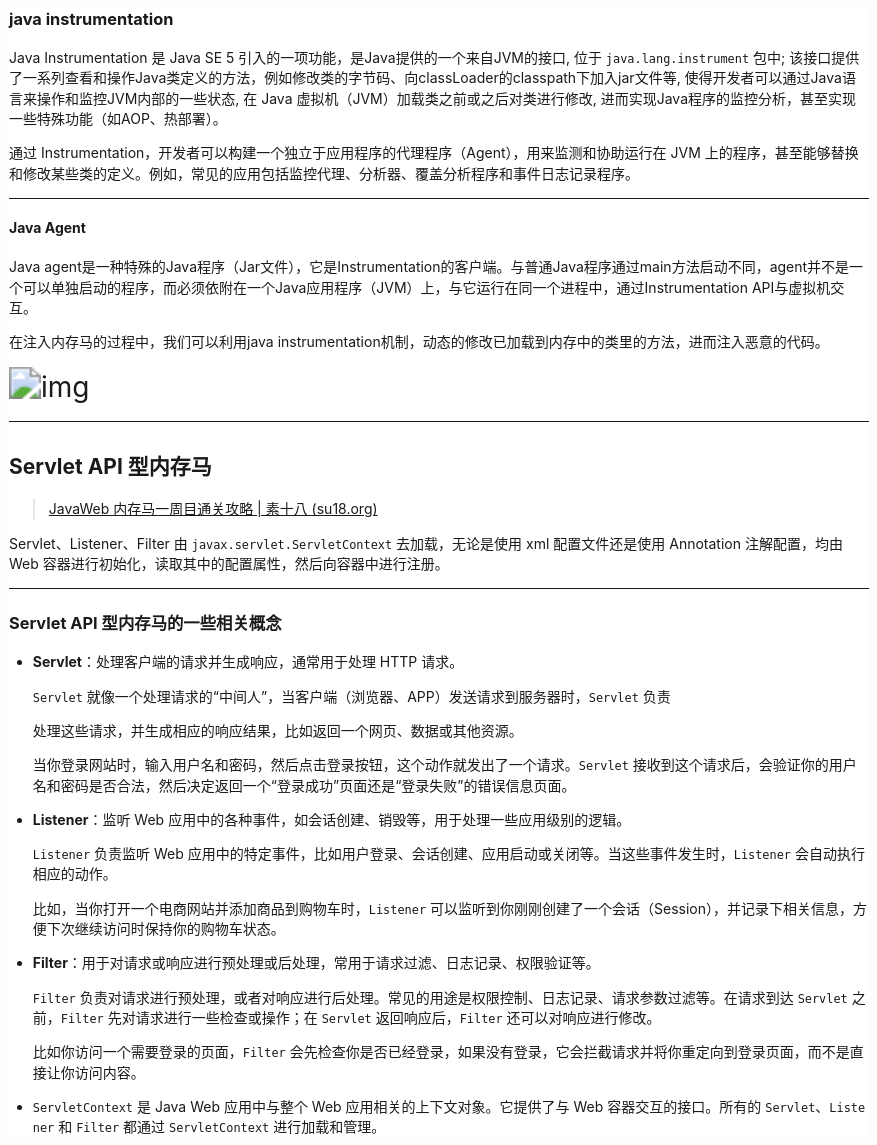 ###  java instrumentation

Java Instrumentation 是 Java SE 5 引入的一项功能，是Java提供的一个来自JVM的接口, 位于 `java.lang.instrument` 包中; 该接口提供了一系列查看和操作Java类定义的方法，例如修改类的字节码、向classLoader的classpath下加入jar文件等, 使得开发者可以通过Java语言来操作和监控JVM内部的一些状态, 在 Java 虚拟机（JVM）加载类之前或之后对类进行修改, 进而实现Java程序的监控分析，甚至实现一些特殊功能（如AOP、热部署）。

通过 Instrumentation，开发者可以构建一个独立于应用程序的代理程序（Agent），用来监测和协助运行在 JVM 上的程序，甚至能够替换和修改某些类的定义。例如，常见的应用包括监控代理、分析器、覆盖分析程序和事件日志记录程序。

---

#### Java Agent

Java agent是一种特殊的Java程序（Jar文件），它是Instrumentation的客户端。与普通Java程序通过main方法启动不同，agent并不是一个可以单独启动的程序，而必须依附在一个Java应用程序（JVM）上，与它运行在同一个进程中，通过Instrumentation API与虚拟机交互。

在注入内存马的过程中，我们可以利用java instrumentation机制，动态的修改已加载到内存中的类里的方法，进而注入恶意的代码。

<img src="http://cdn.ayusummer233.top/DailyNotes/202409101636570.jpeg" alt="img" style="zoom:200%;" />

---

## Servlet API 型内存马

> [JavaWeb 内存马一周目通关攻略 | 素十八 (su18.org)](https://su18.org/post/memory-shell/#前言)

Servlet、Listener、Filter 由 `javax.servlet.ServletContext` 去加载，无论是使用 xml 配置文件还是使用 Annotation 注解配置，均由 Web 容器进行初始化，读取其中的配置属性，然后向容器中进行注册。

---

### Servlet API 型内存马的一些相关概念

- **Servlet**：处理客户端的请求并生成响应，通常用于处理 HTTP 请求。

  `Servlet` 就像一个处理请求的“中间人”，当客户端（浏览器、APP）发送请求到服务器时，`Servlet` 负责

  处理这些请求，并生成相应的响应结果，比如返回一个网页、数据或其他资源。

  当你登录网站时，输入用户名和密码，然后点击登录按钮，这个动作就发出了一个请求。`Servlet` 接收到这个请求后，会验证你的用户名和密码是否合法，然后决定返回一个“登录成功”页面还是“登录失败”的错误信息页面。

- **Listener**：监听 Web 应用中的各种事件，如会话创建、销毁等，用于处理一些应用级别的逻辑。

  `Listener` 负责监听 Web 应用中的特定事件，比如用户登录、会话创建、应用启动或关闭等。当这些事件发生时，`Listener` 会自动执行相应的动作。

  比如，当你打开一个电商网站并添加商品到购物车时，`Listener` 可以监听到你刚刚创建了一个会话（Session），并记录下相关信息，方便下次继续访问时保持你的购物车状态。

- **Filter**：用于对请求或响应进行预处理或后处理，常用于请求过滤、日志记录、权限验证等。

  `Filter` 负责对请求进行预处理，或者对响应进行后处理。常见的用途是权限控制、日志记录、请求参数过滤等。在请求到达 `Servlet` 之前，`Filter` 先对请求进行一些检查或操作；在 `Servlet` 返回响应后，`Filter` 还可以对响应进行修改。

  比如你访问一个需要登录的页面，`Filter` 会先检查你是否已经登录，如果没有登录，它会拦截请求并将你重定向到登录页面，而不是直接让你访问内容。

- `ServletContext` 是 Java Web 应用中与整个 Web 应用相关的上下文对象。它提供了与 Web 容器交互的接口。所有的 `Servlet`、`Listener` 和 `Filter` 都通过 `ServletContext` 进行加载和管理。

